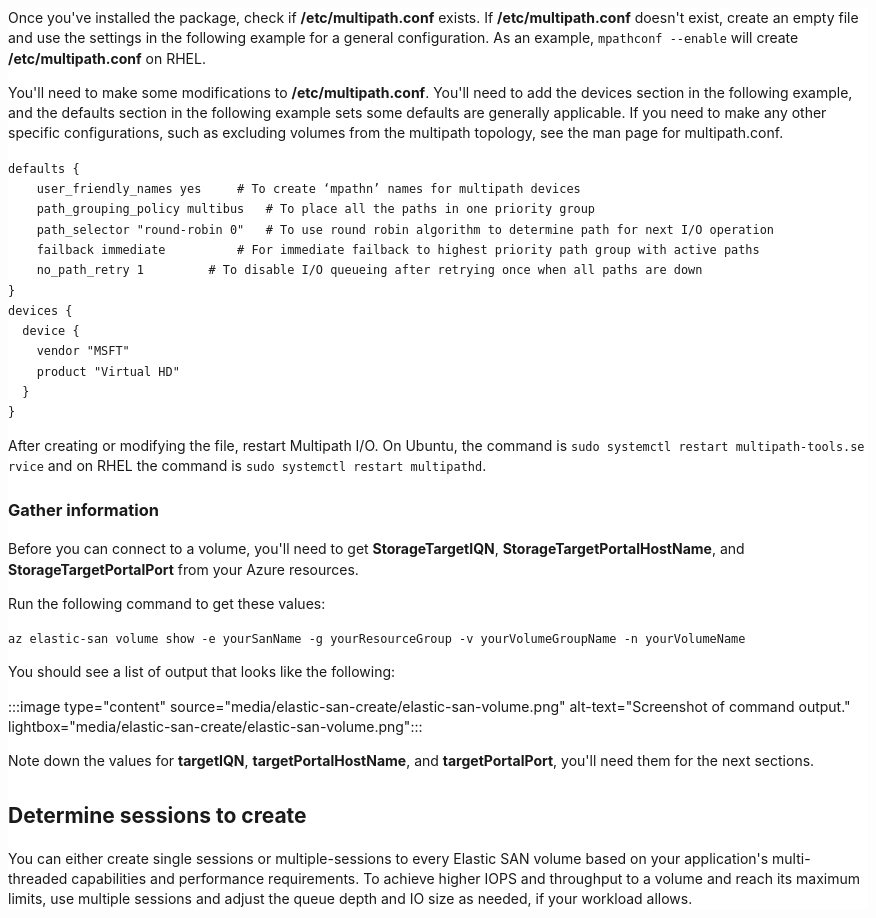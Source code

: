 Once you've installed the package, check if **/etc/multipath.conf** exists. If **/etc/multipath.conf** doesn't exist, create an empty file and use the settings in the following example for a general configuration. As an example, `mpathconf --enable` will create **/etc/multipath.conf** on RHEL. 

You'll need to make some modifications to **/etc/multipath.conf**. You'll need to add the devices section in the following example, and the defaults section in the following example sets some defaults are generally applicable. If you need to make any other specific configurations, such as excluding volumes from the multipath topology, see the man page for multipath.conf.

```
defaults {
    user_friendly_names yes		# To create ‘mpathn’ names for multipath devices
    path_grouping_policy multibus	# To place all the paths in one priority group
    path_selector "round-robin 0"	# To use round robin algorithm to determine path for next I/O operation
    failback immediate			# For immediate failback to highest priority path group with active paths
    no_path_retry 1			# To disable I/O queueing after retrying once when all paths are down
}
devices {
  device {
    vendor "MSFT"
    product "Virtual HD"
  }
}
```

After creating or modifying the file, restart Multipath I/O. On Ubuntu, the command is `sudo systemctl restart multipath-tools.service` and on RHEL the command is `sudo systemctl restart multipathd`.

### Gather information

Before you can connect to a volume, you'll need to get **StorageTargetIQN**, **StorageTargetPortalHostName**, and **StorageTargetPortalPort** from your Azure resources.

Run the following command to get these values:

```azurecli
az elastic-san volume show -e yourSanName -g yourResourceGroup -v yourVolumeGroupName -n yourVolumeName
```

You should see a list of output that looks like the following:

:::image type="content" source="media/elastic-san-create/elastic-san-volume.png" alt-text="Screenshot of command output." lightbox="media/elastic-san-create/elastic-san-volume.png":::


Note down the values for **targetIQN**, **targetPortalHostName**, and **targetPortalPort**, you'll need them for the next sections.

## Determine sessions to create

You can either create single sessions or multiple-sessions to every Elastic SAN volume based on your application's multi-threaded capabilities and performance requirements. To achieve higher IOPS and throughput to a volume and reach its maximum limits, use multiple sessions and adjust the queue depth and IO size as needed, if your workload allows.
